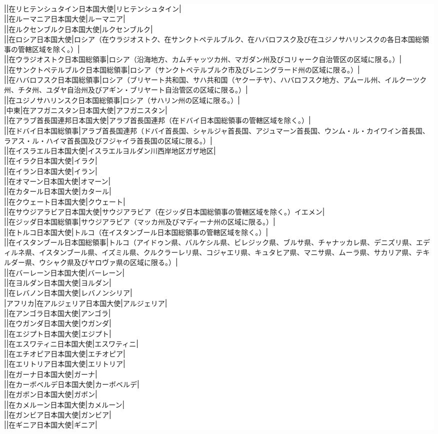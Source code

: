 ||在リヒテンシュタイン日本国大使|リヒテンシュタイン|  
||在ルーマニア日本国大使|ルーマニア|  
||在ルクセンブルク日本国大使|ルクセンブルク|  
||在ロシア日本国大使|ロシア（在ウラジオストク、在サンクトペテルブルク、在ハバロフスク及び在ユジノサハリンスクの各日本国総領事の管轄区域を除く。）|  
||在ウラジオストク日本国総領事|ロシア（沿海地方、カムチャッツカ州、マガダン州及びコリャーク自治管区の区域に限る。）|  
||在サンクトペテルブルク日本国総領事|ロシア（サンクトペテルブルク市及びレニングラード州の区域に限る。）|  
||在ハバロフスク日本国総領事|ロシア（ブリヤート共和国、サハ共和国（ヤクーチヤ）、ハバロフスク地方、アムール州、イルクーツク州、チタ州、ユダヤ自治州及びアギン・ブリヤート自治管区の区域に限る。）|  
||在ユジノサハリンスク日本国総領事|ロシア（サハリン州の区域に限る。）|  
|中東|在アフガニスタン日本国大使|アフガニスタン|  
||在アラブ首長国連邦日本国大使|アラブ首長国連邦（在ドバイ日本国総領事の管轄区域を除く。）|  
||在ドバイ日本国総領事|アラブ首長国連邦（ドバイ首長国、シャルジャ首長国、アジュマーン首長国、ウンム・ル・カイワイン首長国、ラアス・ル・ハイマ首長国及びフジャイラ首長国の区域に限る。）|  
||在イスラエル日本国大使|イスラエルヨルダン川西岸地区ガザ地区|  
||在イラク日本国大使|イラク|  
||在イラン日本国大使|イラン|  
||在オマーン日本国大使|オマーン|  
||在カタール日本国大使|カタール|  
||在クウェート日本国大使|クウェート|  
||在サウジアラビア日本国大使|サウジアラビア（在ジッダ日本国総領事の管轄区域を除く。）イエメン|  
||在ジッダ日本国総領事|サウジアラビア（マッカ州及びマディーナ州の区域に限る。）|  
||在トルコ日本国大使|トルコ（在イスタンブール日本国総領事の管轄区域を除く。）|  
||在イスタンブール日本国総領事|トルコ（アイドゥン県、バルケシル県、ビレジック県、ブルサ県、チャナッカレ県、デニズリ県、エディルネ県、イスタンブール県、イズミル県、クルクラーレリ県、コジャエリ県、キュタヒア県、マニサ県、ムーラ県、サカリア県、テキルダー県、ウシャク県及びヤロヴァ県の区域に限る。）|  
||在バーレーン日本国大使|バーレーン|  
||在ヨルダン日本国大使|ヨルダン|  
||在レバノン日本国大使|レバノンシリア|  
|アフリカ|在アルジェリア日本国大使|アルジェリア|  
||在アンゴラ日本国大使|アンゴラ|  
||在ウガンダ日本国大使|ウガンダ|  
||在エジプト日本国大使|エジプト|  
||在エスワティニ日本国大使|エスワティニ|  
||在エチオピア日本国大使|エチオピア|  
||在エリトリア日本国大使|エリトリア|  
||在ガーナ日本国大使|ガーナ|  
||在カーボベルデ日本国大使|カーボベルデ|  
||在ガボン日本国大使|ガボン|  
||在カメルーン日本国大使|カメルーン|  
||在ガンビア日本国大使|ガンビア|  
||在ギニア日本国大使|ギニア|  